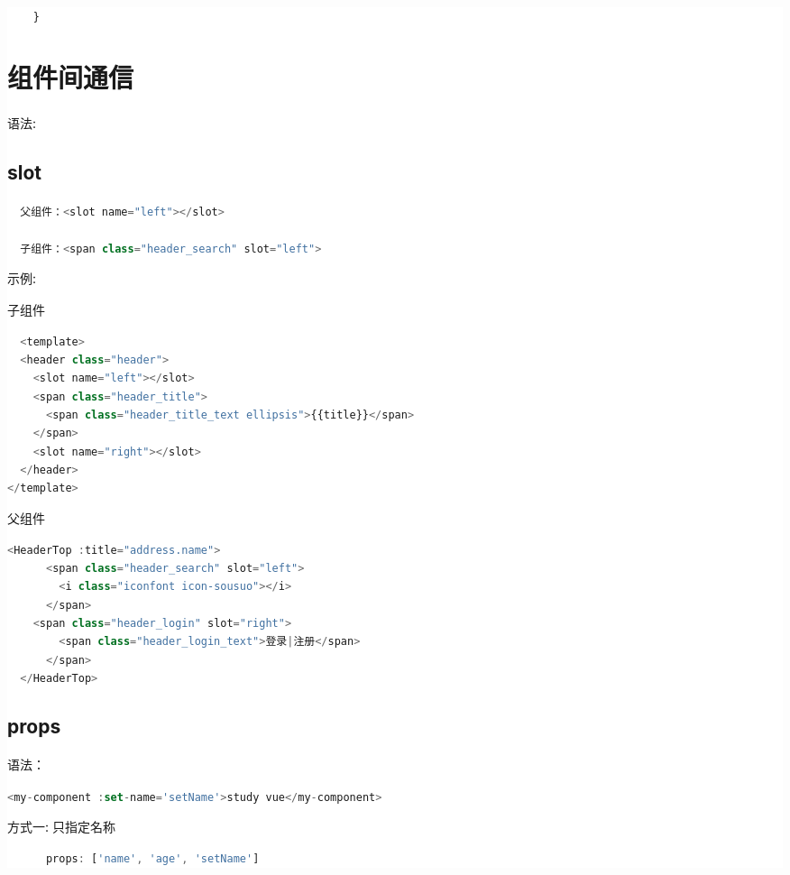 ```js
    }
```

# 组件间通信

语法:

## slot

```js
  父组件：<slot name="left"></slot>

  子组件：<span class="header_search" slot="left">
```
示例:

  子组件
```js
  <template>
  <header class="header">
    <slot name="left"></slot>
    <span class="header_title">
      <span class="header_title_text ellipsis">{{title}}</span>
    </span>
    <slot name="right"></slot>
  </header>
</template>
```

父组件

```js
<HeaderTop :title="address.name">
      <span class="header_search" slot="left">
        <i class="iconfont icon-sousuo"></i>
      </span>
    <span class="header_login" slot="right">
        <span class="header_login_text">登录|注册</span>
      </span>
  </HeaderTop>
```
## props

语法：
 ```js
 <my-component :set-name='setName'>study vue</my-component>
 ```

 方式一: 只指定名称

 ```js
       props: ['name', 'age', 'setName']
 ```
